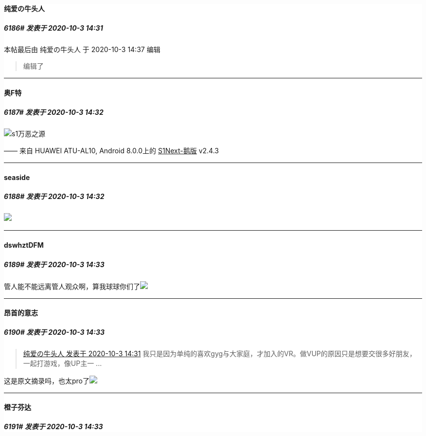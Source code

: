####  纯爱の牛头人  
##### 6186#       发表于 2020-10-3 14:31


 本帖最后由 纯爱の牛头人 于 2020-10-3 14:37 编辑 
<blockquote>编辑了</blockquote>


*****

####  奥F特  
##### 6187#       发表于 2020-10-3 14:32


<img src="https://static.saraba1st.com/image/smiley/face2017/067.png" referrerpolicy="no-referrer">s1万恶之源 

—— 来自 HUAWEI ATU-AL10, Android 8.0.0上的 [S1Next-鹅版](https://github.com/ykrank/S1-Next/releases) v2.4.3


*****

####  seaside  
##### 6188#       发表于 2020-10-3 14:32


<img src="https://static.saraba1st.com/image/smiley/face2017/004.gif" referrerpolicy="no-referrer">


*****

####  dswhztDFM  
##### 6189#       发表于 2020-10-3 14:33


管人能不能远离管人观众啊，算我球球你们了<img src="https://static.saraba1st.com/image/smiley/face2017/020.png" referrerpolicy="no-referrer">


*****

####  昂首的意志  
##### 6190#       发表于 2020-10-3 14:33


<blockquote><a href="httphttps://bbs.saraba1st.com/2b/forum.php?mod=redirect&amp;goto=findpost&amp;pid=48940366&amp;ptid=1962613" target="_blank">纯爱の牛头人 发表于 2020-10-3 14:31</a>
我只是因为单纯的喜欢gyg与大家庭，才加入的VR。做VUP的原因只是想要交很多好朋友，一起打游戏，像UP主一 ...</blockquote>
这是原文摘录吗，也太pro了<img src="https://static.saraba1st.com/image/smiley/face2017/068.png" referrerpolicy="no-referrer">


*****

####  橙子芬达  
##### 6191#       发表于 2020-10-3 14:33

